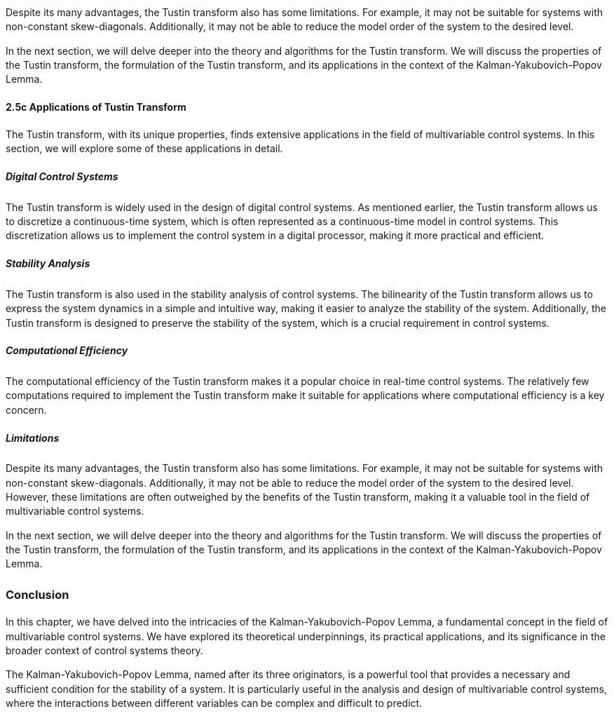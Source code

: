 Despite its many advantages, the Tustin transform also has some limitations. For example, it may not be suitable for systems with non-constant skew-diagonals. Additionally, it may not be able to reduce the model order of the system to the desired level.

In the next section, we will delve deeper into the theory and algorithms for the Tustin transform. We will discuss the properties of the Tustin transform, the formulation of the Tustin transform, and its applications in the context of the Kalman-Yakubovich-Popov Lemma.

#### 2.5c Applications of Tustin Transform

The Tustin transform, with its unique properties, finds extensive applications in the field of multivariable control systems. In this section, we will explore some of these applications in detail.

##### Digital Control Systems

The Tustin transform is widely used in the design of digital control systems. As mentioned earlier, the Tustin transform allows us to discretize a continuous-time system, which is often represented as a continuous-time model in control systems. This discretization allows us to implement the control system in a digital processor, making it more practical and efficient.

##### Stability Analysis

The Tustin transform is also used in the stability analysis of control systems. The bilinearity of the Tustin transform allows us to express the system dynamics in a simple and intuitive way, making it easier to analyze the stability of the system. Additionally, the Tustin transform is designed to preserve the stability of the system, which is a crucial requirement in control systems.

##### Computational Efficiency

The computational efficiency of the Tustin transform makes it a popular choice in real-time control systems. The relatively few computations required to implement the Tustin transform make it suitable for applications where computational efficiency is a key concern.

##### Limitations

Despite its many advantages, the Tustin transform also has some limitations. For example, it may not be suitable for systems with non-constant skew-diagonals. Additionally, it may not be able to reduce the model order of the system to the desired level. However, these limitations are often outweighed by the benefits of the Tustin transform, making it a valuable tool in the field of multivariable control systems.

In the next section, we will delve deeper into the theory and algorithms for the Tustin transform. We will discuss the properties of the Tustin transform, the formulation of the Tustin transform, and its applications in the context of the Kalman-Yakubovich-Popov Lemma.

### Conclusion

In this chapter, we have delved into the intricacies of the Kalman-Yakubovich-Popov Lemma, a fundamental concept in the field of multivariable control systems. We have explored its theoretical underpinnings, its practical applications, and its significance in the broader context of control systems theory.

The Kalman-Yakubovich-Popov Lemma, named after its three originators, is a powerful tool that provides a necessary and sufficient condition for the stability of a system. It is particularly useful in the analysis and design of multivariable control systems, where the interactions between different variables can be complex and difficult to predict.
